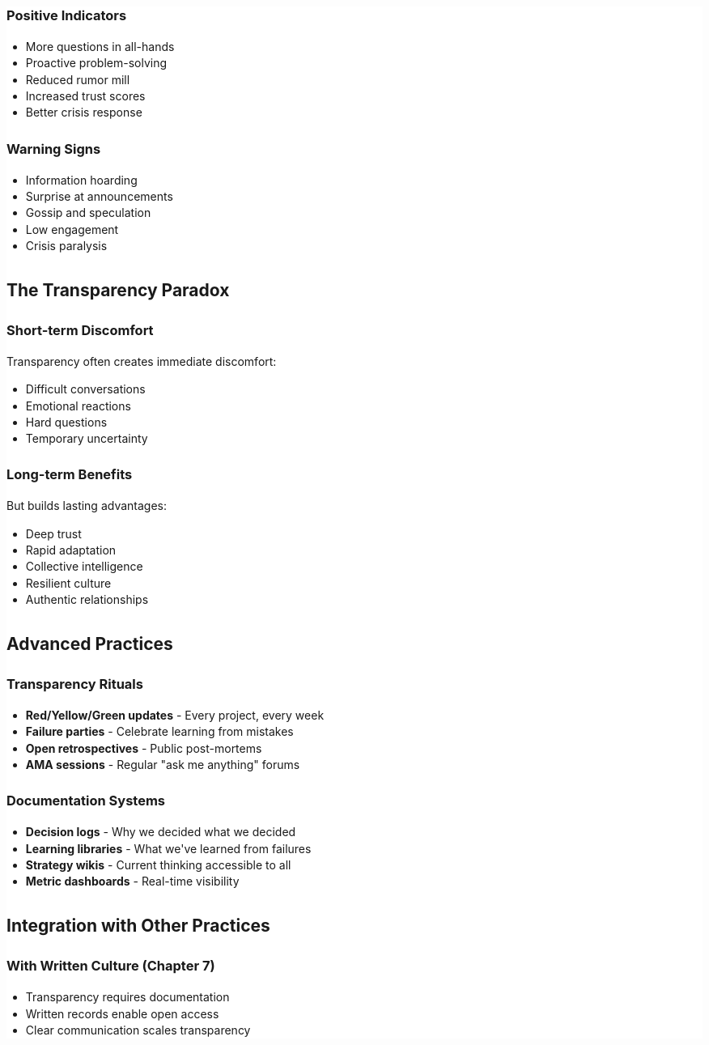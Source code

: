 ### Positive Indicators
- More questions in all-hands
- Proactive problem-solving
- Reduced rumor mill
- Increased trust scores
- Better crisis response

### Warning Signs
- Information hoarding
- Surprise at announcements
- Gossip and speculation
- Low engagement
- Crisis paralysis

## The Transparency Paradox

### Short-term Discomfort
Transparency often creates immediate discomfort:
- Difficult conversations
- Emotional reactions
- Hard questions
- Temporary uncertainty

### Long-term Benefits
But builds lasting advantages:
- Deep trust
- Rapid adaptation
- Collective intelligence
- Resilient culture
- Authentic relationships

## Advanced Practices

### Transparency Rituals
- **Red/Yellow/Green updates** - Every project, every week
- **Failure parties** - Celebrate learning from mistakes
- **Open retrospectives** - Public post-mortems
- **AMA sessions** - Regular "ask me anything" forums

### Documentation Systems
- **Decision logs** - Why we decided what we decided
- **Learning libraries** - What we've learned from failures
- **Strategy wikis** - Current thinking accessible to all
- **Metric dashboards** - Real-time visibility

## Integration with Other Practices

### With Written Culture (Chapter 7)
- Transparency requires documentation
- Written records enable open access
- Clear communication scales transparency
